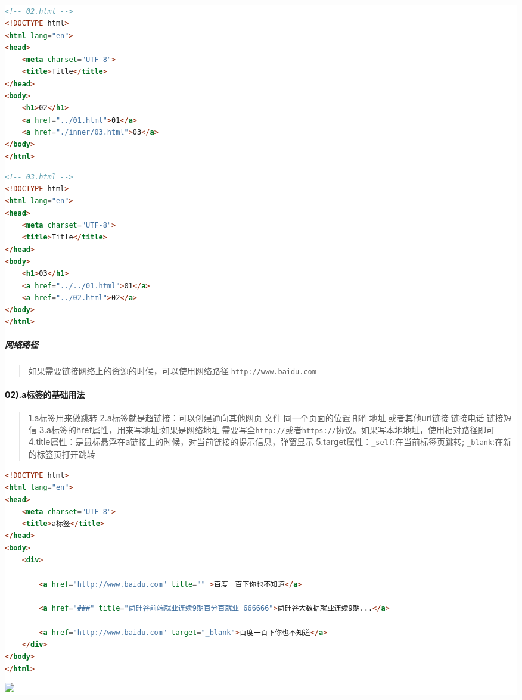 ```html
<!-- 02.html -->
<!DOCTYPE html>
<html lang="en">
<head>
    <meta charset="UTF-8">
    <title>Title</title>
</head>
<body>
    <h1>02</h1>
    <a href="../01.html">01</a>
    <a href="./inner/03.html">03</a>
</body>
</html>
```

```html
<!-- 03.html -->
<!DOCTYPE html>
<html lang="en">
<head>
    <meta charset="UTF-8">
    <title>Title</title>
</head>
<body>
    <h1>03</h1>
    <a href="../../01.html">01</a>
    <a href="../02.html">02</a>
</body>
</html>
```
##### 网络路径
> 如果需要链接网络上的资源的时候，可以使用网络路径
`http://www.baidu.com`

#### 02).a标签的基础用法
>1.a标签用来做跳转
>2.a标签就是超链接：可以创建通向其他网页  文件 同一个页面的位置 邮件地址 或者其他url链接 链接电话  链接短信
>3.a标签的href属性，用来写地址:如果是网络地址 需要写全`http://`或者`https://`协议。如果写本地地址，使用相对路径即可
>4.title属性：是鼠标悬浮在a链接上的时候，对当前链接的提示信息，弹窗显示
>5.target属性：`_self`:在当前标签页跳转; `_blank`:在新的标签页打开跳转
```html
<!DOCTYPE html>
<html lang="en">
<head>
    <meta charset="UTF-8">
    <title>a标签</title>
</head>
<body>
    <div>

        <a href="http://www.baidu.com" title="" >百度一百下你也不知道</a>

        <a href="###" title="尚硅谷前端就业连续9期百分百就业 666666">尚硅谷大数据就业连续9期...</a>

        <a href="http://www.baidu.com" target="_blank">百度一百下你也不知道</a>
    </div>
</body>
</html>
```
<img src=https://upload-images.jianshu.io/upload_images/3532891-f3636c2d26a4c794.gif?imageMogr2/auto-orient/strip>
